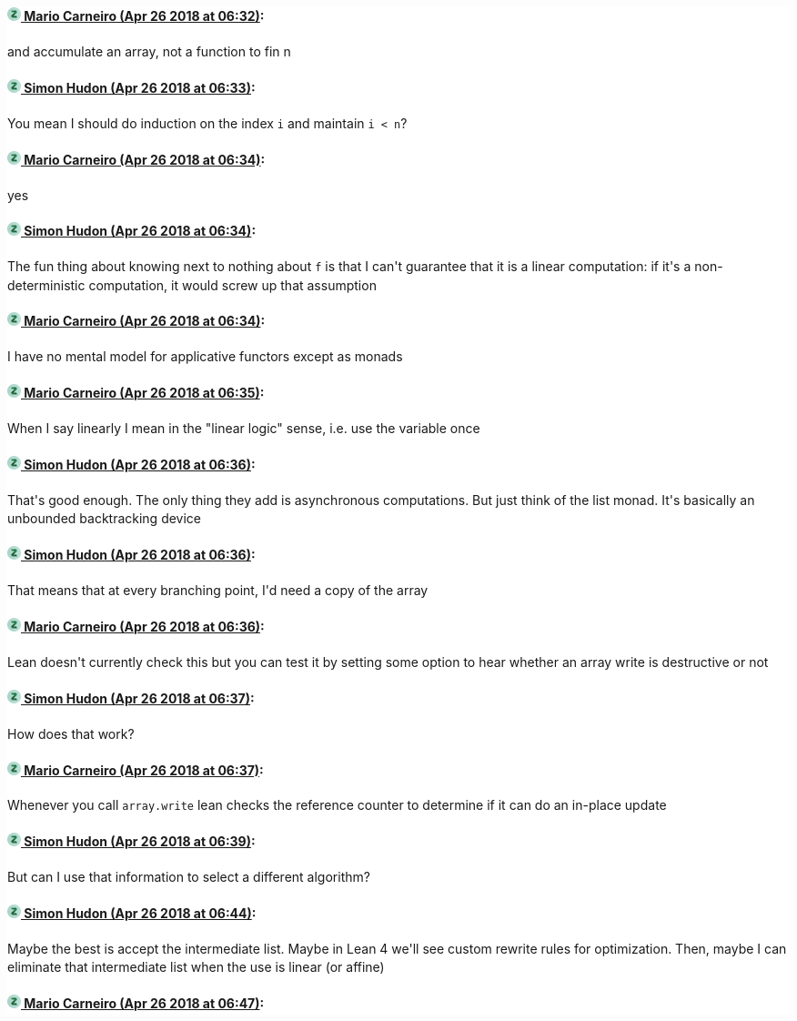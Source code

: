 
#### [![Click to go to Zulip](../../assets/img/zulip2.png) Mario Carneiro (Apr 26 2018 at 06:32)](https://leanprover.zulipchat.com/#narrow/stream/113488-general/topic/%60d_array%60%20type%20changing%20update/near/125707165):
and accumulate an array, not a function to fin n

#### [![Click to go to Zulip](../../assets/img/zulip2.png) Simon Hudon (Apr 26 2018 at 06:33)](https://leanprover.zulipchat.com/#narrow/stream/113488-general/topic/%60d_array%60%20type%20changing%20update/near/125707166):
You mean I should do induction on the index `i` and maintain `i < n`?

#### [![Click to go to Zulip](../../assets/img/zulip2.png) Mario Carneiro (Apr 26 2018 at 06:34)](https://leanprover.zulipchat.com/#narrow/stream/113488-general/topic/%60d_array%60%20type%20changing%20update/near/125707213):
yes

#### [![Click to go to Zulip](../../assets/img/zulip2.png) Simon Hudon (Apr 26 2018 at 06:34)](https://leanprover.zulipchat.com/#narrow/stream/113488-general/topic/%60d_array%60%20type%20changing%20update/near/125707214):
The fun thing about knowing next to nothing about `f` is that I can't guarantee that it is a linear computation: if it's a non-deterministic computation, it would screw up that assumption

#### [![Click to go to Zulip](../../assets/img/zulip2.png) Mario Carneiro (Apr 26 2018 at 06:34)](https://leanprover.zulipchat.com/#narrow/stream/113488-general/topic/%60d_array%60%20type%20changing%20update/near/125707217):
I have no mental model for applicative functors except as monads

#### [![Click to go to Zulip](../../assets/img/zulip2.png) Mario Carneiro (Apr 26 2018 at 06:35)](https://leanprover.zulipchat.com/#narrow/stream/113488-general/topic/%60d_array%60%20type%20changing%20update/near/125707232):
When I say linearly I mean in the "linear logic" sense, i.e.  use the variable once

#### [![Click to go to Zulip](../../assets/img/zulip2.png) Simon Hudon (Apr 26 2018 at 06:36)](https://leanprover.zulipchat.com/#narrow/stream/113488-general/topic/%60d_array%60%20type%20changing%20update/near/125707248):
That's good enough. The only thing they add is asynchronous computations. But just think of the list monad. It's basically an unbounded backtracking device

#### [![Click to go to Zulip](../../assets/img/zulip2.png) Simon Hudon (Apr 26 2018 at 06:36)](https://leanprover.zulipchat.com/#narrow/stream/113488-general/topic/%60d_array%60%20type%20changing%20update/near/125707276):
That means that at every branching point, I'd need a copy of the array

#### [![Click to go to Zulip](../../assets/img/zulip2.png) Mario Carneiro (Apr 26 2018 at 06:36)](https://leanprover.zulipchat.com/#narrow/stream/113488-general/topic/%60d_array%60%20type%20changing%20update/near/125707277):
Lean doesn't currently check this but you can test it by setting some option to hear whether an array write is destructive or not

#### [![Click to go to Zulip](../../assets/img/zulip2.png) Simon Hudon (Apr 26 2018 at 06:37)](https://leanprover.zulipchat.com/#narrow/stream/113488-general/topic/%60d_array%60%20type%20changing%20update/near/125707285):
How does that work?

#### [![Click to go to Zulip](../../assets/img/zulip2.png) Mario Carneiro (Apr 26 2018 at 06:37)](https://leanprover.zulipchat.com/#narrow/stream/113488-general/topic/%60d_array%60%20type%20changing%20update/near/125707289):
Whenever you call `array.write` lean checks the reference counter to determine if it can do an in-place update

#### [![Click to go to Zulip](../../assets/img/zulip2.png) Simon Hudon (Apr 26 2018 at 06:39)](https://leanprover.zulipchat.com/#narrow/stream/113488-general/topic/%60d_array%60%20type%20changing%20update/near/125707344):
But can I use that information to select a different algorithm?

#### [![Click to go to Zulip](../../assets/img/zulip2.png) Simon Hudon (Apr 26 2018 at 06:44)](https://leanprover.zulipchat.com/#narrow/stream/113488-general/topic/%60d_array%60%20type%20changing%20update/near/125707489):
Maybe the best is accept the intermediate list. Maybe in Lean 4 we'll see custom rewrite rules for optimization. Then, maybe I can eliminate that intermediate list when the use is linear (or affine)

#### [![Click to go to Zulip](../../assets/img/zulip2.png) Mario Carneiro (Apr 26 2018 at 06:47)](https://leanprover.zulipchat.com/#narrow/stream/113488-general/topic/%60d_array%60%20type%20changing%20update/near/125707547):